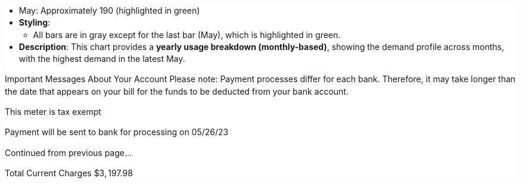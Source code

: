   - May: Approximately 190 (highlighted in green)
- **Styling**:
  - All bars are in gray except for the last bar (May), which is highlighted in green.
- **Description**: This chart provides a **yearly usage breakdown (monthly-based)**, showing the demand profile across months, with the highest demand in the latest May.

Important Messages About Your Account
Please note: Payment processes differ for each bank. Therefore, it may take longer than the date that appears on your bill for the funds to be deducted from your bank account.

This meter is tax exempt

Payment will be sent to bank for processing on 05/26/23

Continued from previous page...

Total Current Charges
$\$ 3,197.98$

